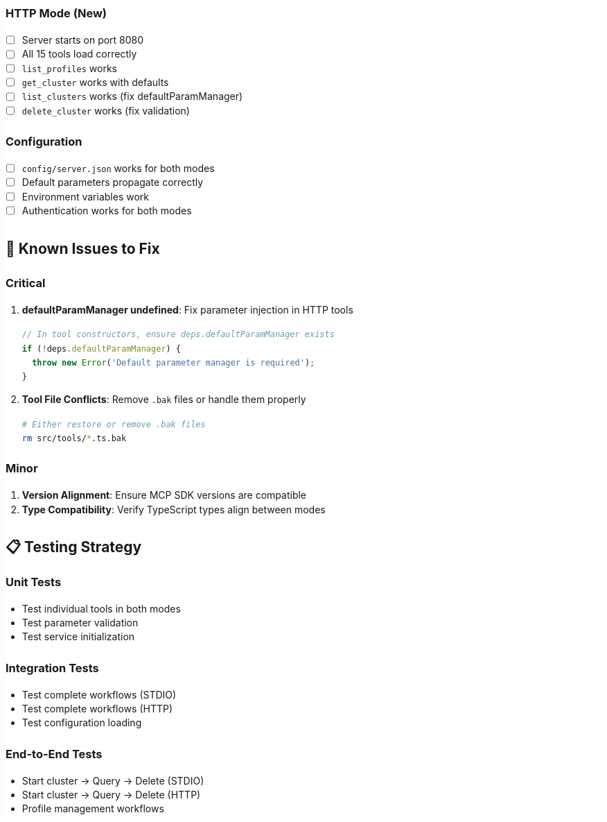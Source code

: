 ### **HTTP Mode (New)**
- [ ] Server starts on port 8080
- [ ] All 15 tools load correctly
- [ ] `list_profiles` works
- [ ] `get_cluster` works with defaults
- [ ] `list_clusters` works (fix defaultParamManager)
- [ ] `delete_cluster` works (fix validation)

### **Configuration**
- [ ] `config/server.json` works for both modes
- [ ] Default parameters propagate correctly
- [ ] Environment variables work
- [ ] Authentication works for both modes

## 🐛 **Known Issues to Fix**

### **Critical**
1. **defaultParamManager undefined**: Fix parameter injection in HTTP tools
   ```typescript
   // In tool constructors, ensure deps.defaultParamManager exists
   if (!deps.defaultParamManager) {
     throw new Error('Default parameter manager is required');
   }
   ```

2. **Tool File Conflicts**: Remove `.bak` files or handle them properly
   ```bash
   # Either restore or remove .bak files
   rm src/tools/*.ts.bak
   ```

### **Minor**
1. **Version Alignment**: Ensure MCP SDK versions are compatible
2. **Type Compatibility**: Verify TypeScript types align between modes

## 📋 **Testing Strategy**

### **Unit Tests**
- Test individual tools in both modes
- Test parameter validation
- Test service initialization

### **Integration Tests**  
- Test complete workflows (STDIO)
- Test complete workflows (HTTP)
- Test configuration loading

### **End-to-End Tests**
- Start cluster → Query → Delete (STDIO)
- Start cluster → Query → Delete (HTTP)
- Profile management workflows
